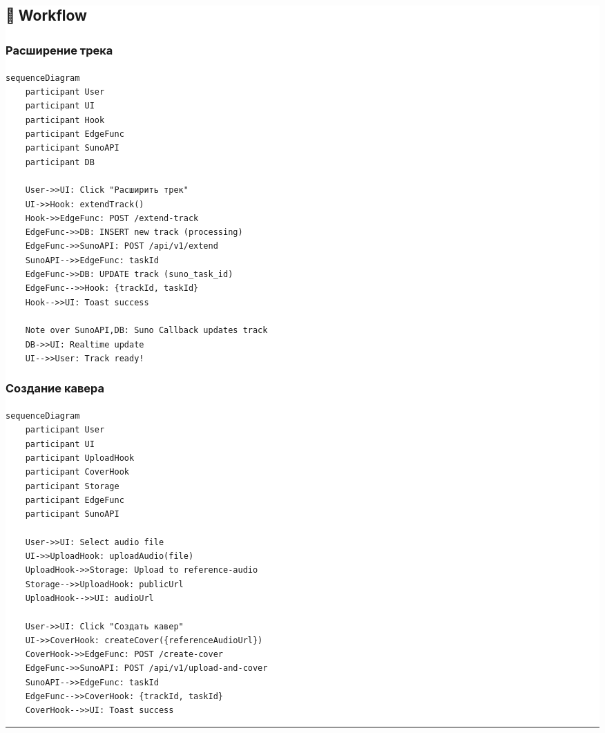 
## 🔄 Workflow

### Расширение трека
```mermaid
sequenceDiagram
    participant User
    participant UI
    participant Hook
    participant EdgeFunc
    participant SunoAPI
    participant DB

    User->>UI: Click "Расширить трек"
    UI->>Hook: extendTrack()
    Hook->>EdgeFunc: POST /extend-track
    EdgeFunc->>DB: INSERT new track (processing)
    EdgeFunc->>SunoAPI: POST /api/v1/extend
    SunoAPI-->>EdgeFunc: taskId
    EdgeFunc->>DB: UPDATE track (suno_task_id)
    EdgeFunc-->>Hook: {trackId, taskId}
    Hook-->>UI: Toast success
    
    Note over SunoAPI,DB: Suno Callback updates track
    DB->>UI: Realtime update
    UI-->>User: Track ready!
```

### Создание кавера
```mermaid
sequenceDiagram
    participant User
    participant UI
    participant UploadHook
    participant CoverHook
    participant Storage
    participant EdgeFunc
    participant SunoAPI

    User->>UI: Select audio file
    UI->>UploadHook: uploadAudio(file)
    UploadHook->>Storage: Upload to reference-audio
    Storage-->>UploadHook: publicUrl
    UploadHook-->>UI: audioUrl
    
    User->>UI: Click "Создать кавер"
    UI->>CoverHook: createCover({referenceAudioUrl})
    CoverHook->>EdgeFunc: POST /create-cover
    EdgeFunc->>SunoAPI: POST /api/v1/upload-and-cover
    SunoAPI-->>EdgeFunc: taskId
    EdgeFunc-->>CoverHook: {trackId, taskId}
    CoverHook-->>UI: Toast success
```

---